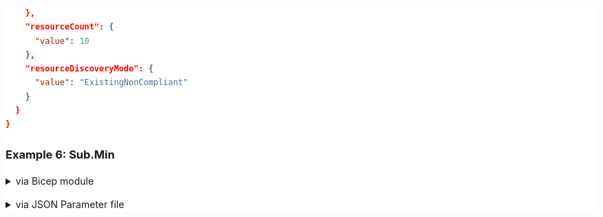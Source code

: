 ```json
    },
    "resourceCount": {
      "value": 10
    },
    "resourceDiscoveryMode": {
      "value": "ExistingNonCompliant"
    }
  }
}
```

</details>
<p>

<h3>Example 6: Sub.Min</h3>

<details><summary>via Bicep module</summary></details>
<p>

<details><summary>via JSON Parameter file</summary></details>
<p>
